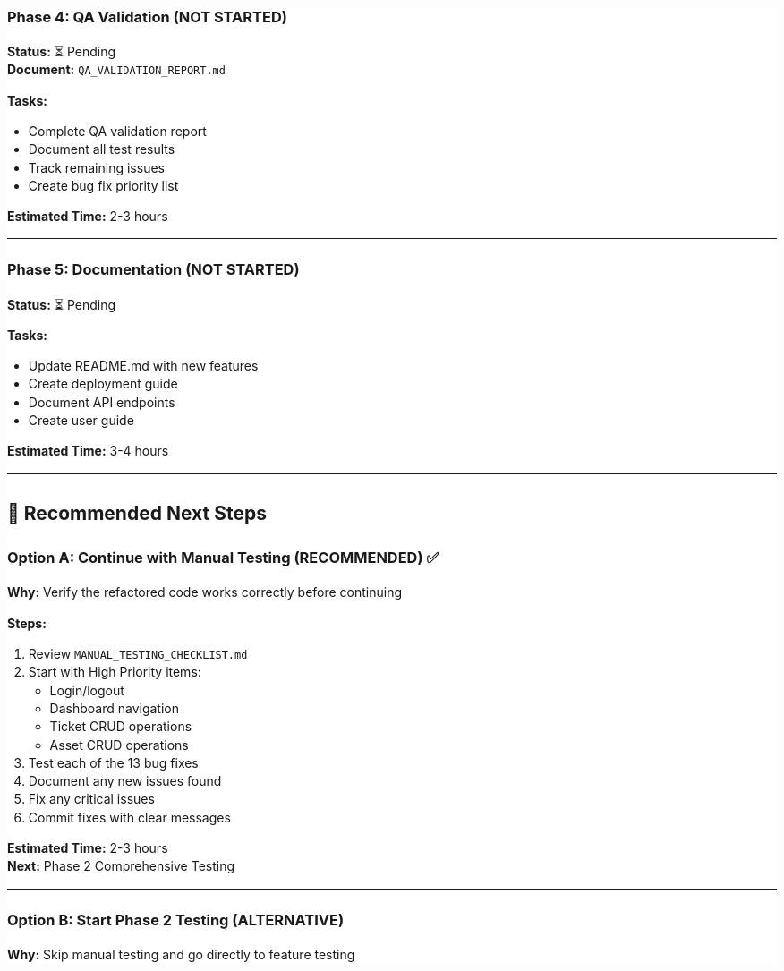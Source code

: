 
### Phase 4: QA Validation (NOT STARTED)
**Status:** ⏳ Pending  
**Document:** `QA_VALIDATION_REPORT.md`

**Tasks:**
- Complete QA validation report
- Document all test results
- Track remaining issues
- Create bug fix priority list

**Estimated Time:** 2-3 hours

---

### Phase 5: Documentation (NOT STARTED)
**Status:** ⏳ Pending

**Tasks:**
- Update README.md with new features
- Create deployment guide
- Document API endpoints
- Create user guide

**Estimated Time:** 3-4 hours

---

## 🎯 Recommended Next Steps

### Option A: Continue with Manual Testing (RECOMMENDED) ✅
**Why:** Verify the refactored code works correctly before continuing

**Steps:**
1. Review `MANUAL_TESTING_CHECKLIST.md`
2. Start with High Priority items:
   - Login/logout
   - Dashboard navigation
   - Ticket CRUD operations
   - Asset CRUD operations
3. Test each of the 13 bug fixes
4. Document any new issues found
5. Fix any critical issues
6. Commit fixes with clear messages

**Estimated Time:** 2-3 hours  
**Next:** Phase 2 Comprehensive Testing

---

### Option B: Start Phase 2 Testing (ALTERNATIVE)
**Why:** Skip manual testing and go directly to feature testing
